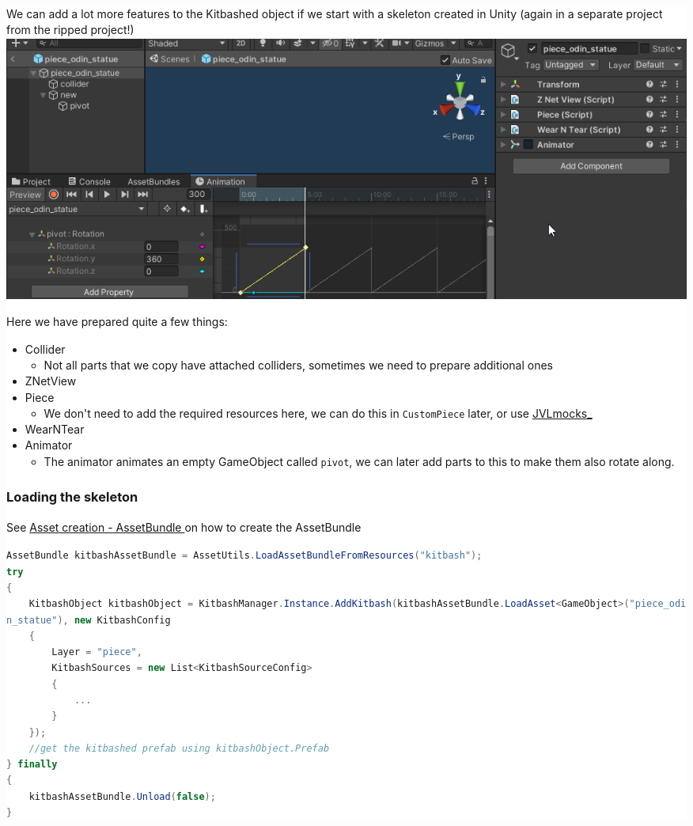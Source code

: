 We can add a lot more features to the Kitbashed object if we start with a skeleton created in Unity (again in a separate project from the ripped project!)
<br />
![Kitbash Odin Statue Skeleton](../images/data/kitbashOdinStatueSkeleton.png)

Here we have prepared quite a few things:
* Collider
  * Not all parts that we copy have attached colliders, sometimes we need to prepare additional ones
* ZNetView
* Piece
  * We don't need to add the required resources here, we can do this in `CustomPiece` later, or use [JVLmocks_](./asset-mocking.md)
* WearNTear
* Animator
  * The animator animates an empty GameObject called `pivot`, we can later add parts to this to make them also rotate along.

### Loading the skeleton

See [Asset creation - AssetBundle ](./asset-creation.md#assetbundle) on how to create the AssetBundle

```cs 
AssetBundle kitbashAssetBundle = AssetUtils.LoadAssetBundleFromResources("kitbash");
try
{ 
    KitbashObject kitbashObject = KitbashManager.Instance.AddKitbash(kitbashAssetBundle.LoadAsset<GameObject>("piece_odin_statue"), new KitbashConfig
    {
        Layer = "piece",
        KitbashSources = new List<KitbashSourceConfig>
        {
            ...
        }
    }); 
    //get the kitbashed prefab using kitbashObject.Prefab
} finally
{
    kitbashAssetBundle.Unload(false);
}
```
